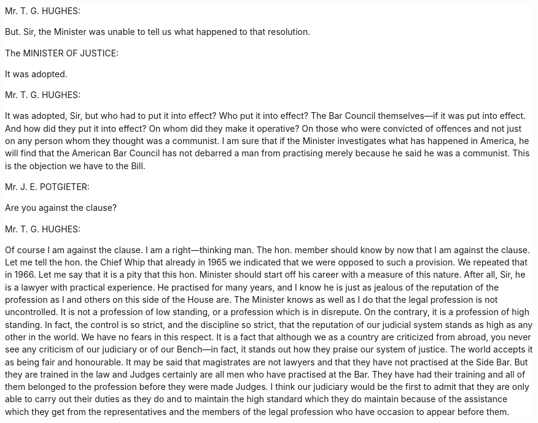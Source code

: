 <speech by="#hughes">

<from>Mr. <person refersTo="hansard_za">T. G. HUGHES</person>:</from>

<p>But. Sir, the Minister was unable to tell us what happened to that resolution.</p>

</speech>

<speech by="#minister_of_justice">

<from>The <person refersTo="hansard_za">MINISTER OF JUSTICE</person>:</from>

<p>It was adopted.</p>

</speech>

<speech by="#hughes">

<from>Mr. <person refersTo="hansard_za">T. G. HUGHES</person>:</from>

<p>It was adopted, Sir, but who had to put it into effect? Who put it into effect? The Bar Council themselves&#x2014;if it was put into effect. And how did they put it into effect? On whom did they make it operative? On those who were convicted of offences and not just on any person whom they thought was a communist. I am sure that if the Minister investigates what has happened in America, he will find that the American Bar Council has not debarred a man from practising merely because he said he was a communist. This is the objection we have to the Bill.</p>

</speech>

<speech by="#potgieter">

<from>Mr. <person refersTo="hansard_za">J. E. POTGIETER</person>:</from>

<p>Are you against the clause?</p>

</speech>

<speech by="#hughes">

<from><span class="col_547-548" refersTo="page_0291"/>Mr. <person refersTo="hansard_za">T. G. HUGHES</person>:</from>

<p>Of course I am against the clause. I am a right&#x2014;thinking man. The hon. member should know by now that I am against the clause. Let me tell the hon. the Chief Whip that already in 1965 we indicated that we were opposed to such a provision. We repeated that in 1966. Let me say that it is a pity that this hon. Minister should start off his career with a measure of this nature. After all, Sir, he is a lawyer with practical experience. He practised for many years, and I know he is just as jealous of the reputation of the profession as I and others on this side of the House are. The Minister knows as well as I do that the legal profession is not uncontrolled. It is not a profession of low standing, or a profession which is in disrepute. On the contrary, it is a profession of high standing. In fact, the control is so strict, and the discipline so strict, that the reputation of our judicial system stands as high as any other in the world. We have no fears in this respect. It is a fact that although we as a country are criticized from abroad, you never see any criticism of our judiciary or of our Bench&#x2014;in fact, it stands out how they praise our system of justice. The world accepts it as being fair and honourable. It may be said that magistrates are not lawyers and that they have not practised at the Side Bar. But they are trained in the law and Judges certainly are all men who have practised at the Bar. They have had their training and all of them belonged to the profession before they were made Judges. I think our judiciary would be the first to admit that they are only able to carry out their duties as they do and to maintain the high standard which they do maintain because of the assistance which they get from the representatives and the members of the legal profession who have occasion to appear before them.</p>
